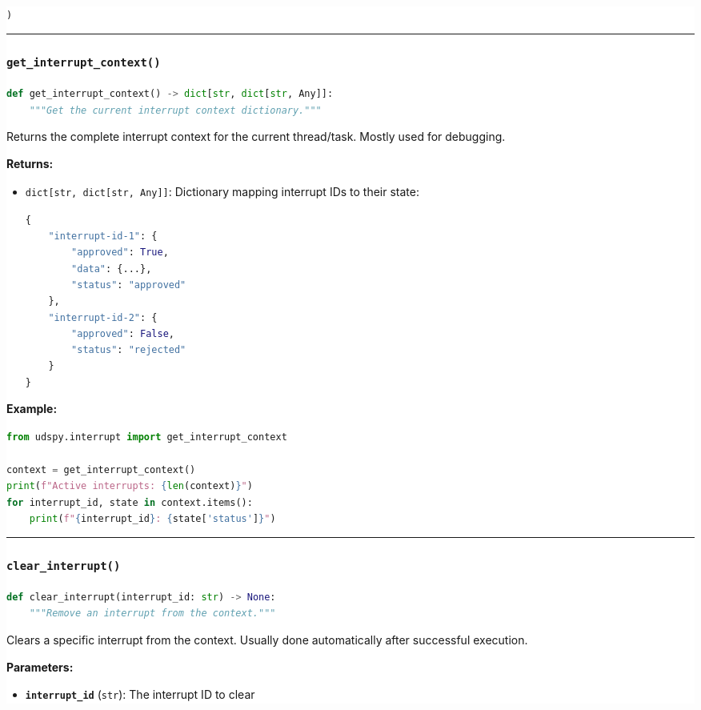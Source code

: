 ```python
)
```

---

### `get_interrupt_context()`

```python
def get_interrupt_context() -> dict[str, dict[str, Any]]:
    """Get the current interrupt context dictionary."""
```

Returns the complete interrupt context for the current thread/task. Mostly used for debugging.

**Returns:**

- `dict[str, dict[str, Any]]`: Dictionary mapping interrupt IDs to their state:
  ```python
  {
      "interrupt-id-1": {
          "approved": True,
          "data": {...},
          "status": "approved"
      },
      "interrupt-id-2": {
          "approved": False,
          "status": "rejected"
      }
  }
  ```

**Example:**

```python
from udspy.interrupt import get_interrupt_context

context = get_interrupt_context()
print(f"Active interrupts: {len(context)}")
for interrupt_id, state in context.items():
    print(f"{interrupt_id}: {state['status']}")
```

---

### `clear_interrupt()`

```python
def clear_interrupt(interrupt_id: str) -> None:
    """Remove an interrupt from the context."""
```

Clears a specific interrupt from the context. Usually done automatically after successful execution.

**Parameters:**

- **`interrupt_id`** (`str`): The interrupt ID to clear
